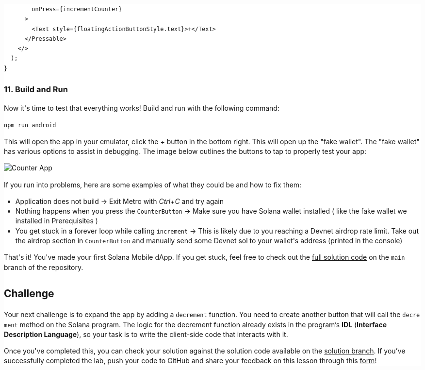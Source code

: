 ```tsx
        onPress={incrementCounter}
      >
        <Text style={floatingActionButtonStyle.text}>+</Text>
      </Pressable>
    </>
  );
}
```

### 11. Build and Run

Now it's time to test that everything works! Build and run with the following
command:

```bash
npm run android
```

This will open the app in your emulator, click the + button in the bottom right.
This will open up the "fake wallet". The "fake wallet" has various options to
assist in debugging. The image below outlines the buttons to tap to properly
test your app:

![Counter App](/public/assets/courses/unboxed/basic-solana-mobile-counter-app.png)

If you run into problems, here are some examples of what they could be and how
to fix them:

- Application does not build → Exit Metro with _Ctrl+C_ and try again
- Nothing happens when you press the `CounterButton` → Make sure you have Solana
  wallet installed ( like the fake wallet we installed in Prerequisites )
- You get stuck in a forever loop while calling `increment` → This is likely due
  to you reaching a Devnet airdrop rate limit. Take out the airdrop section in
  `CounterButton` and manually send some Devnet sol to your wallet's address
  (printed in the console)

That's it! You've made your first Solana Mobile dApp. If you get stuck, feel
free to check out the
[full solution code](https://github.com/Unboxed-Software/solana-react-native-counter)
on the `main` branch of the repository.

## Challenge

Your next challenge is to expand the app by adding a `decrement` function. You
need to create another button that will call the `decrement` method on the
Solana program. The logic for the decrement function already exists in the
program’s **IDL** (**Interface Description Language**), so your task is to write
the client-side code that interacts with it.

Once you've completed this, you can check your solution against the solution
code available on the
[solution branch](https://github.com/Unboxed-Software/solana-react-native-counter/tree/solution).
If you’ve successfully completed the lab, push your code to GitHub and share
your feedback on this lesson through this
[form](https://form.typeform.com/to/IPH0UGz7#answers-lesson=c15928ce-8302-4437-9b1b-9aa1d65af864)!
